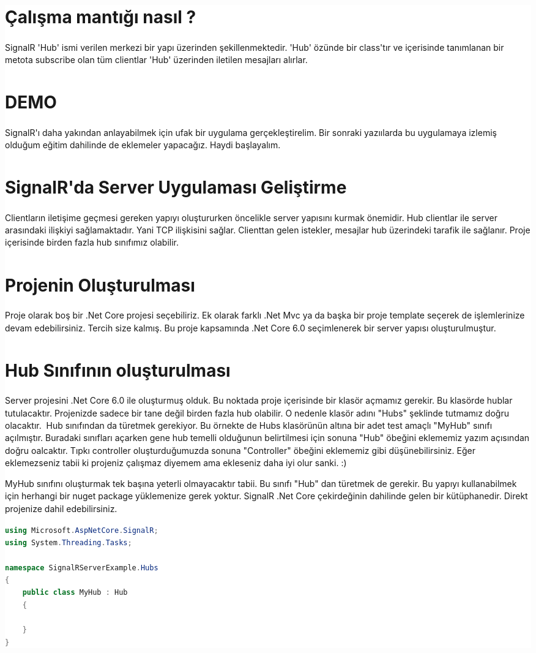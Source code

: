 # Çalışma mantığı nasıl ?
SignalR 'Hub' ismi verilen merkezi bir yapı üzerinden şekillenmektedir. 'Hub' özünde bir class'tır ve içerisinde tanımlanan bir metota subscribe olan tüm clientlar 'Hub' üzerinden iletilen mesajları alırlar.

# DEMO

SignalR'ı daha yakından anlayabilmek için ufak bir uygulama gerçekleştirelim. Bir sonraki yazıılarda bu uygulamaya izlemiş olduğum eğitim dahilinde de eklemeler yapacağız. Haydi başlayalım.
# SignalR'da Server Uygulaması Geliştirme
Clientların iletişime geçmesi gereken yapıyı oluştururken öncelikle server yapısını kurmak önemidir. Hub clientlar ile server arasındaki ilişkiyi sağlamaktadır. Yani TCP ilişkisini sağlar. Clienttan gelen istekler, mesajlar hub üzerindeki tarafik ile sağlanır. Proje içerisinde birden fazla hub sınıfımız olabilir.
# Projenin Oluşturulması
Proje olarak boş bir .Net Core projesi seçebiliriz. Ek olarak farklı .Net Mvc ya da başka bir proje template seçerek de işlemlerinize devam edebilirsiniz. Tercih size kalmış. Bu proje kapsamında .Net Core 6.0 seçimlenerek bir server yapısı oluşturulmuştur.

# Hub Sınıfının oluşturulması
Server projesini .Net Core 6.0 ile oluşturmuş olduk. Bu noktada proje içerisinde bir klasör açmamız gerekir. Bu klasörde hublar tutulacaktır. Projenizde sadece bir tane değil birden fazla hub olabilir. O nedenle klasör adını "Hubs" şeklinde tutmamız doğru olacaktır. 
Hub sınıfından da türetmek gerekiyor. Bu örnekte de Hubs klasörünün altına bir adet test amaçlı "MyHub" sınıfı açılmıştır. Buradaki sınıfları açarken gene hub temelli olduğunun belirtilmesi için sonuna "Hub" öbeğini eklememiz yazım açısından doğru oalcaktır. Tıpkı controller oluşturduğumuzda sonuna "Controller" öbeğini eklememiz gibi düşünebilirsiniz. Eğer eklemezseniz tabii ki projeniz çalışmaz diyemem ama ekleseniz daha iyi olur sanki. :)

MyHub sınıfını oluşturmak tek başına yeterli olmayacaktır tabii. Bu sınıfı "Hub" dan türetmek de gerekir. Bu yapıyı kullanabilmek için herhangi bir nuget package yüklemenize gerek yoktur. SignalR .Net Core çekirdeğinin dahilinde gelen bir kütüphanedir. Direkt projenize dahil edebilirsiniz.


```c#
using Microsoft.AspNetCore.SignalR;
using System.Threading.Tasks;

namespace SignalRServerExample.Hubs
{
    public class MyHub : Hub
    {

    }
}
```
